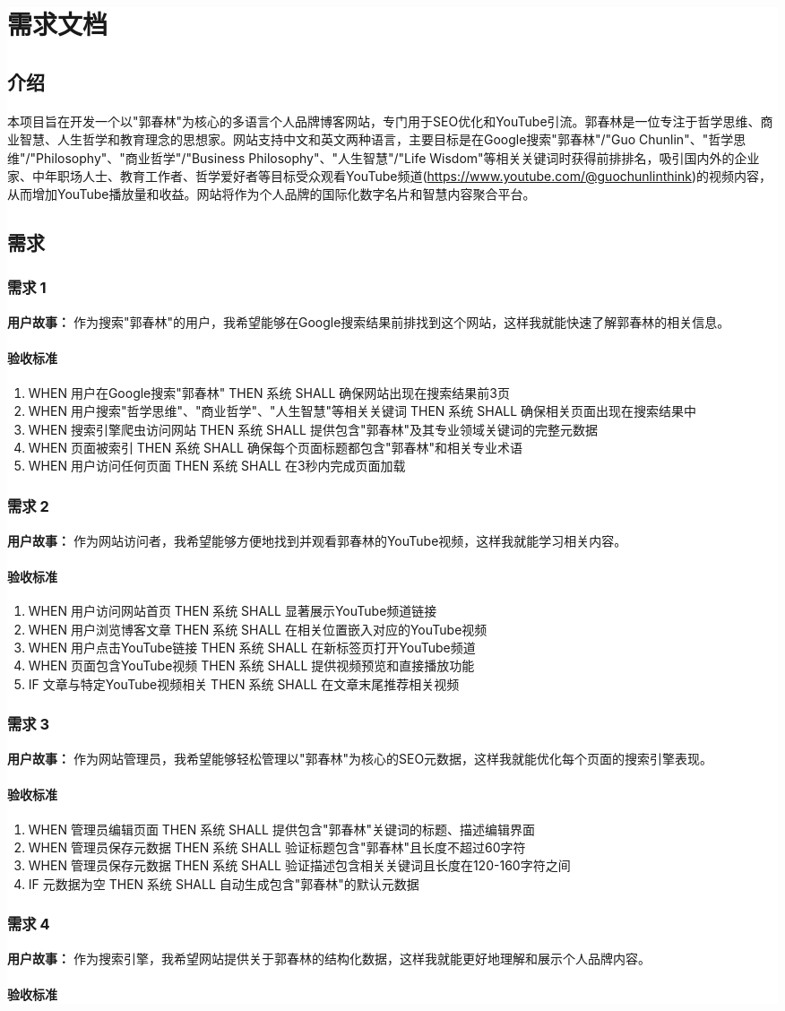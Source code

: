 # 需求文档

## 介绍

本项目旨在开发一个以"郭春林"为核心的多语言个人品牌博客网站，专门用于SEO优化和YouTube引流。郭春林是一位专注于哲学思维、商业智慧、人生哲学和教育理念的思想家。网站支持中文和英文两种语言，主要目标是在Google搜索"郭春林"/"Guo Chunlin"、"哲学思维"/"Philosophy"、"商业哲学"/"Business Philosophy"、"人生智慧"/"Life Wisdom"等相关关键词时获得前排排名，吸引国内外的企业家、中年职场人士、教育工作者、哲学爱好者等目标受众观看YouTube频道(https://www.youtube.com/@guochunlinthink)的视频内容，从而增加YouTube播放量和收益。网站将作为个人品牌的国际化数字名片和智慧内容聚合平台。

## 需求

### 需求 1

**用户故事：** 作为搜索"郭春林"的用户，我希望能够在Google搜索结果前排找到这个网站，这样我就能快速了解郭春林的相关信息。

#### 验收标准

1. WHEN 用户在Google搜索"郭春林" THEN 系统 SHALL 确保网站出现在搜索结果前3页
2. WHEN 用户搜索"哲学思维"、"商业哲学"、"人生智慧"等相关关键词 THEN 系统 SHALL 确保相关页面出现在搜索结果中
3. WHEN 搜索引擎爬虫访问网站 THEN 系统 SHALL 提供包含"郭春林"及其专业领域关键词的完整元数据
4. WHEN 页面被索引 THEN 系统 SHALL 确保每个页面标题都包含"郭春林"和相关专业术语
5. WHEN 用户访问任何页面 THEN 系统 SHALL 在3秒内完成页面加载

### 需求 2

**用户故事：** 作为网站访问者，我希望能够方便地找到并观看郭春林的YouTube视频，这样我就能学习相关内容。

#### 验收标准

1. WHEN 用户访问网站首页 THEN 系统 SHALL 显著展示YouTube频道链接
2. WHEN 用户浏览博客文章 THEN 系统 SHALL 在相关位置嵌入对应的YouTube视频
3. WHEN 用户点击YouTube链接 THEN 系统 SHALL 在新标签页打开YouTube频道
4. WHEN 页面包含YouTube视频 THEN 系统 SHALL 提供视频预览和直接播放功能
5. IF 文章与特定YouTube视频相关 THEN 系统 SHALL 在文章末尾推荐相关视频

### 需求 3

**用户故事：** 作为网站管理员，我希望能够轻松管理以"郭春林"为核心的SEO元数据，这样我就能优化每个页面的搜索引擎表现。

#### 验收标准

1. WHEN 管理员编辑页面 THEN 系统 SHALL 提供包含"郭春林"关键词的标题、描述编辑界面
2. WHEN 管理员保存元数据 THEN 系统 SHALL 验证标题包含"郭春林"且长度不超过60字符
3. WHEN 管理员保存元数据 THEN 系统 SHALL 验证描述包含相关关键词且长度在120-160字符之间
4. IF 元数据为空 THEN 系统 SHALL 自动生成包含"郭春林"的默认元数据

### 需求 4

**用户故事：** 作为搜索引擎，我希望网站提供关于郭春林的结构化数据，这样我就能更好地理解和展示个人品牌内容。

#### 验收标准
